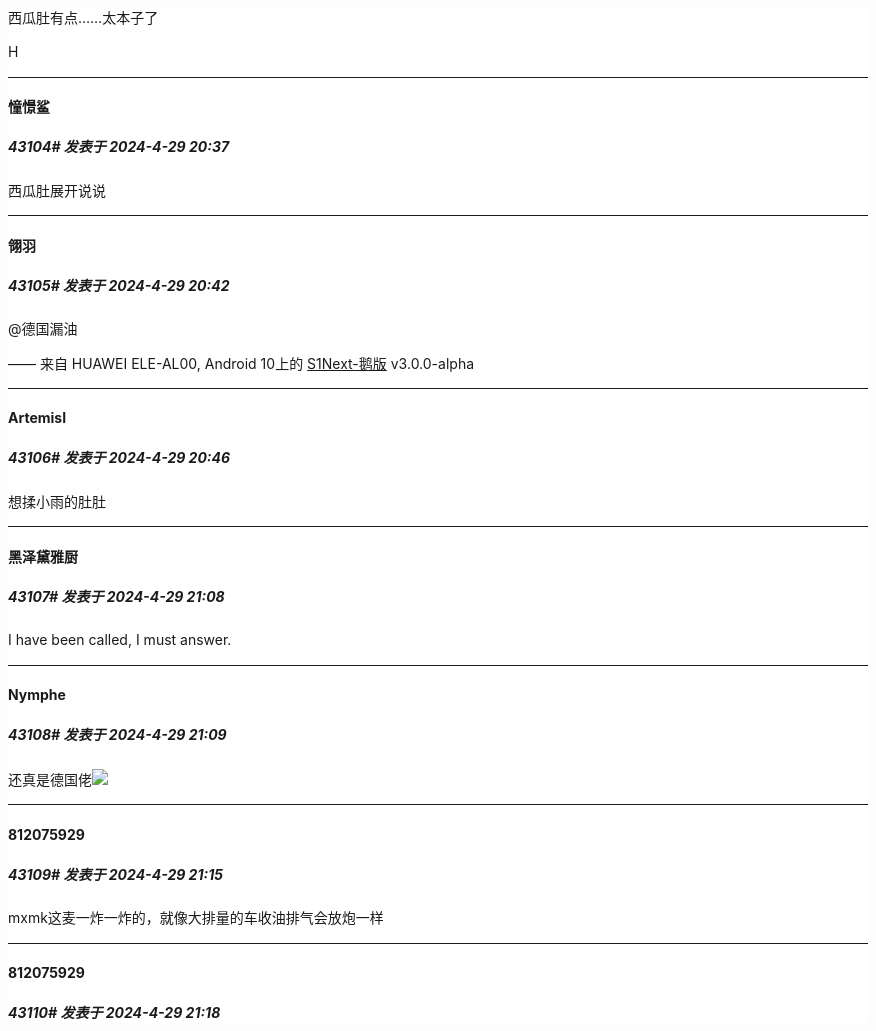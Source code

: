 西瓜肚有点……太本子了

H

*****

####  憧憬鲨  
##### 43104#       发表于 2024-4-29 20:37

西瓜肚展开说说


*****

####  翎羽  
##### 43105#       发表于 2024-4-29 20:42

@德国漏油

—— 来自 HUAWEI ELE-AL00, Android 10上的 [S1Next-鹅版](https://github.com/ykrank/S1-Next/releases) v3.0.0-alpha

*****

####  ArtemisI  
##### 43106#       发表于 2024-4-29 20:46

想揉小雨的肚肚


*****

####  黑泽黛雅厨  
##### 43107#       发表于 2024-4-29 21:08

I have been called, I must answer.

*****

####  Nymphe  
##### 43108#       发表于 2024-4-29 21:09

还真是德国佬<img src="https://static.saraba1st.com/image/smiley/face2017/037.png" referrerpolicy="no-referrer">


*****

####  812075929  
##### 43109#       发表于 2024-4-29 21:15

mxmk这麦一炸一炸的，就像大排量的车收油排气会放炮一样

*****

####  812075929  
##### 43110#       发表于 2024-4-29 21:18
